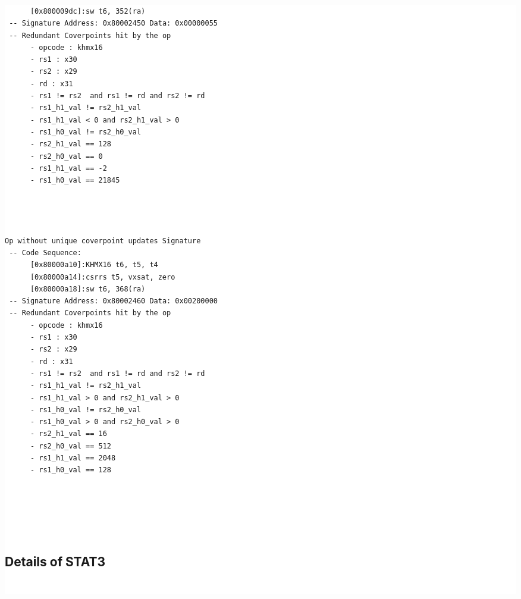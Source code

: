 ```
      [0x800009dc]:sw t6, 352(ra)
 -- Signature Address: 0x80002450 Data: 0x00000055
 -- Redundant Coverpoints hit by the op
      - opcode : khmx16
      - rs1 : x30
      - rs2 : x29
      - rd : x31
      - rs1 != rs2  and rs1 != rd and rs2 != rd
      - rs1_h1_val != rs2_h1_val
      - rs1_h1_val < 0 and rs2_h1_val > 0
      - rs1_h0_val != rs2_h0_val
      - rs2_h1_val == 128
      - rs2_h0_val == 0
      - rs1_h1_val == -2
      - rs1_h0_val == 21845




Op without unique coverpoint updates Signature
 -- Code Sequence:
      [0x80000a10]:KHMX16 t6, t5, t4
      [0x80000a14]:csrrs t5, vxsat, zero
      [0x80000a18]:sw t6, 368(ra)
 -- Signature Address: 0x80002460 Data: 0x00200000
 -- Redundant Coverpoints hit by the op
      - opcode : khmx16
      - rs1 : x30
      - rs2 : x29
      - rd : x31
      - rs1 != rs2  and rs1 != rd and rs2 != rd
      - rs1_h1_val != rs2_h1_val
      - rs1_h1_val > 0 and rs2_h1_val > 0
      - rs1_h0_val != rs2_h0_val
      - rs1_h0_val > 0 and rs2_h0_val > 0
      - rs2_h1_val == 16
      - rs2_h0_val == 512
      - rs1_h1_val == 2048
      - rs1_h0_val == 128






```

## Details of STAT3

```


```
